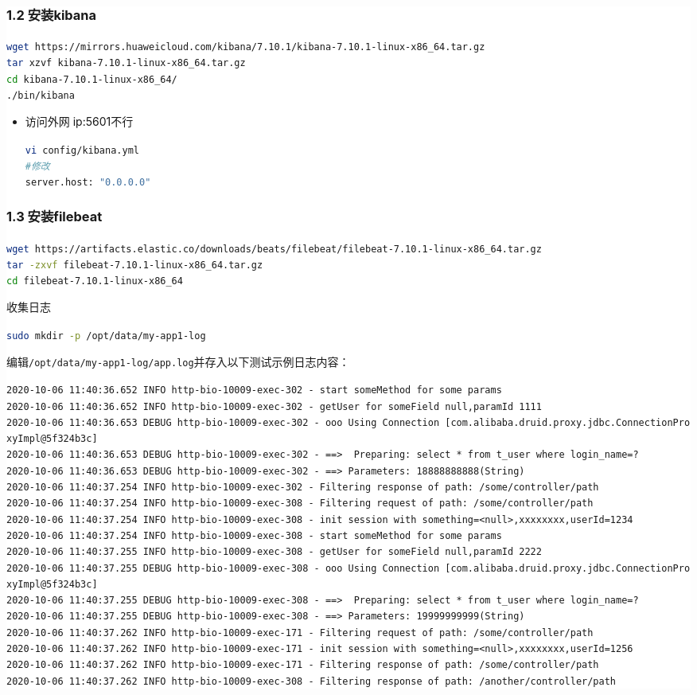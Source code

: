   

### 1.2 安装kibana

```bash
wget https://mirrors.huaweicloud.com/kibana/7.10.1/kibana-7.10.1-linux-x86_64.tar.gz
tar xzvf kibana-7.10.1-linux-x86_64.tar.gz
cd kibana-7.10.1-linux-x86_64/
./bin/kibana
```



+ 访问外网 ip:5601不行

  ```bash
  vi config/kibana.yml
  #修改
  server.host: "0.0.0.0"
  ```

  

### 1.3 安装filebeat

```bash
wget https://artifacts.elastic.co/downloads/beats/filebeat/filebeat-7.10.1-linux-x86_64.tar.gz
tar -zxvf filebeat-7.10.1-linux-x86_64.tar.gz
cd filebeat-7.10.1-linux-x86_64
```



收集日志

```bash
sudo mkdir -p /opt/data/my-app1-log
```



编辑`/opt/data/my-app1-log/app.log`并存入以下测试示例日志内容：

```
2020-10-06 11:40:36.652 INFO http-bio-10009-exec-302 - start someMethod for some params
2020-10-06 11:40:36.652 INFO http-bio-10009-exec-302 - getUser for someField null,paramId 1111
2020-10-06 11:40:36.653 DEBUG http-bio-10009-exec-302 - ooo Using Connection [com.alibaba.druid.proxy.jdbc.ConnectionProxyImpl@5f324b3c]
2020-10-06 11:40:36.653 DEBUG http-bio-10009-exec-302 - ==>  Preparing: select * from t_user where login_name=?
2020-10-06 11:40:36.653 DEBUG http-bio-10009-exec-302 - ==> Parameters: 18888888888(String)
2020-10-06 11:40:37.254 INFO http-bio-10009-exec-302 - Filtering response of path: /some/controller/path
2020-10-06 11:40:37.254 INFO http-bio-10009-exec-308 - Filtering request of path: /some/controller/path
2020-10-06 11:40:37.254 INFO http-bio-10009-exec-308 - init session with something=<null>,xxxxxxxx,userId=1234
2020-10-06 11:40:37.254 INFO http-bio-10009-exec-308 - start someMethod for some params
2020-10-06 11:40:37.255 INFO http-bio-10009-exec-308 - getUser for someField null,paramId 2222
2020-10-06 11:40:37.255 DEBUG http-bio-10009-exec-308 - ooo Using Connection [com.alibaba.druid.proxy.jdbc.ConnectionProxyImpl@5f324b3c]
2020-10-06 11:40:37.255 DEBUG http-bio-10009-exec-308 - ==>  Preparing: select * from t_user where login_name=?
2020-10-06 11:40:37.255 DEBUG http-bio-10009-exec-308 - ==> Parameters: 19999999999(String)
2020-10-06 11:40:37.262 INFO http-bio-10009-exec-171 - Filtering request of path: /some/controller/path
2020-10-06 11:40:37.262 INFO http-bio-10009-exec-171 - init session with something=<null>,xxxxxxxx,userId=1256
2020-10-06 11:40:37.262 INFO http-bio-10009-exec-171 - Filtering response of path: /some/controller/path
2020-10-06 11:40:37.262 INFO http-bio-10009-exec-308 - Filtering response of path: /another/controller/path
```